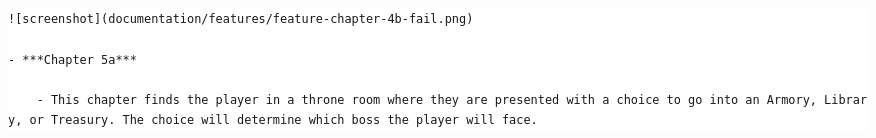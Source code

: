     ![screenshot](documentation/features/feature-chapter-4b-fail.png)

    - ***Chapter 5a***

        - This chapter finds the player in a throne room where they are presented with a choice to go into an Armory, Library, or Treasury. The choice will determine which boss the player will face.
